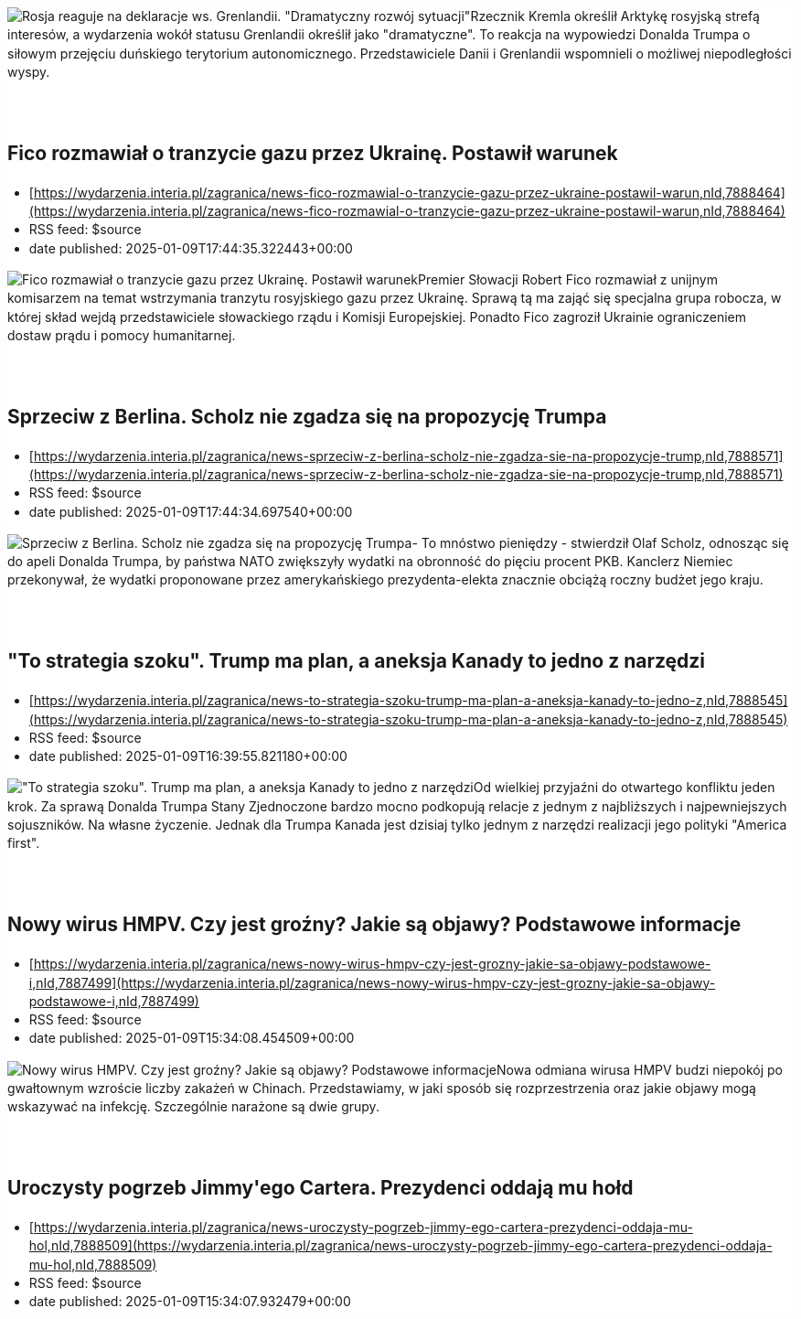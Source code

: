 <p><a href="https://wydarzenia.interia.pl/zagranica/news-rosja-reaguje-na-deklaracje-ws-grenlandii-dramatyczny-rozwoj,nId,7888536"><img src="https://i.iplsc.com/rosja-reaguje-na-deklaracje-ws-grenlandii-dramatyczny-rozwoj/000KF4J3Y72O9AOK-C321.jpg" alt="Rosja reaguje na deklaracje ws. Grenlandii. &quot;Dramatyczny rozwój sytuacji&quot;" align="left" /></a>Rzecznik Kremla określił Arktykę rosyjską strefą interesów, a wydarzenia wokół statusu Grenlandii określił jako &quot;dramatyczne&quot;. To reakcja na wypowiedzi Donalda Trumpa o siłowym przejęciu duńskiego terytorium autonomicznego. Przedstawiciele Danii i Grenlandii wspomnieli o możliwej niepodległości wyspy.</p><br clear="all" />

## Fico rozmawiał o tranzycie gazu przez Ukrainę. Postawił warunek
 - [https://wydarzenia.interia.pl/zagranica/news-fico-rozmawial-o-tranzycie-gazu-przez-ukraine-postawil-warun,nId,7888464](https://wydarzenia.interia.pl/zagranica/news-fico-rozmawial-o-tranzycie-gazu-przez-ukraine-postawil-warun,nId,7888464)
 - RSS feed: $source
 - date published: 2025-01-09T17:44:35.322443+00:00

<p><a href="https://wydarzenia.interia.pl/zagranica/news-fico-rozmawial-o-tranzycie-gazu-przez-ukraine-postawil-warun,nId,7888464"><img src="https://i.iplsc.com/fico-rozmawial-o-tranzycie-gazu-przez-ukraine-postawil-warun/000KF36DF6KC17TL-C321.jpg" alt="Fico rozmawiał o tranzycie gazu przez Ukrainę. Postawił warunek" align="left" /></a>Premier Słowacji Robert Fico rozmawiał z unijnym komisarzem na temat wstrzymania tranzytu rosyjskiego gazu przez Ukrainę. Sprawą tą ma zająć się specjalna grupa robocza, w której skład wejdą przedstawiciele słowackiego rządu i Komisji Europejskiej. Ponadto Fico zagroził Ukrainie ograniczeniem dostaw prądu i pomocy humanitarnej. </p><br clear="all" />

## Sprzeciw z Berlina. Scholz nie zgadza się na propozycję Trumpa
 - [https://wydarzenia.interia.pl/zagranica/news-sprzeciw-z-berlina-scholz-nie-zgadza-sie-na-propozycje-trump,nId,7888571](https://wydarzenia.interia.pl/zagranica/news-sprzeciw-z-berlina-scholz-nie-zgadza-sie-na-propozycje-trump,nId,7888571)
 - RSS feed: $source
 - date published: 2025-01-09T17:44:34.697540+00:00

<p><a href="https://wydarzenia.interia.pl/zagranica/news-sprzeciw-z-berlina-scholz-nie-zgadza-sie-na-propozycje-trump,nId,7888571"><img src="https://i.iplsc.com/sprzeciw-z-berlina-scholz-nie-zgadza-sie-na-propozycje-trump/000KF52COLWS9VOU-C321.jpg" alt="Sprzeciw z Berlina. Scholz nie zgadza się na propozycję Trumpa" align="left" /></a>- To mnóstwo pieniędzy - stwierdził Olaf Scholz, odnosząc się do apeli Donalda Trumpa, by państwa NATO zwiększyły wydatki na obronność do pięciu procent PKB. Kanclerz Niemiec przekonywał, że wydatki proponowane przez amerykańskiego prezydenta-elekta znacznie obciążą roczny budżet jego kraju.</p><br clear="all" />

## "To strategia szoku". Trump ma plan, a aneksja Kanady to jedno z narzędzi
 - [https://wydarzenia.interia.pl/zagranica/news-to-strategia-szoku-trump-ma-plan-a-aneksja-kanady-to-jedno-z,nId,7888545](https://wydarzenia.interia.pl/zagranica/news-to-strategia-szoku-trump-ma-plan-a-aneksja-kanady-to-jedno-z,nId,7888545)
 - RSS feed: $source
 - date published: 2025-01-09T16:39:55.821180+00:00

<p><a href="https://wydarzenia.interia.pl/zagranica/news-to-strategia-szoku-trump-ma-plan-a-aneksja-kanady-to-jedno-z,nId,7888545"><img src="https://i.iplsc.com/to-strategia-szoku-trump-ma-plan-a-aneksja-kanady-to-jedno-z/000KF4N00XOKVR49-C321.jpg" alt="&quot;To strategia szoku&quot;. Trump ma plan, a aneksja Kanady to jedno z narzędzi" align="left" /></a>Od wielkiej przyjaźni do otwartego konfliktu jeden krok. Za sprawą Donalda Trumpa Stany Zjednoczone bardzo mocno podkopują relacje z jednym z najbliższych i najpewniejszych sojuszników. Na własne życzenie. Jednak dla Trumpa Kanada jest dzisiaj tylko jednym z narzędzi realizacji jego polityki &quot;America first&quot;.</p><br clear="all" />

## Nowy wirus HMPV. Czy jest groźny? Jakie są objawy? Podstawowe informacje
 - [https://wydarzenia.interia.pl/zagranica/news-nowy-wirus-hmpv-czy-jest-grozny-jakie-sa-objawy-podstawowe-i,nId,7887499](https://wydarzenia.interia.pl/zagranica/news-nowy-wirus-hmpv-czy-jest-grozny-jakie-sa-objawy-podstawowe-i,nId,7887499)
 - RSS feed: $source
 - date published: 2025-01-09T15:34:08.454509+00:00

<p><a href="https://wydarzenia.interia.pl/zagranica/news-nowy-wirus-hmpv-czy-jest-grozny-jakie-sa-objawy-podstawowe-i,nId,7887499"><img src="https://i.iplsc.com/nowy-wirus-hmpv-czy-jest-grozny-jakie-sa-objawy-podstawowe-i/000KF2UYRB87B2DN-C321.jpg" alt="Nowy wirus HMPV. Czy jest groźny? Jakie są objawy? Podstawowe informacje" align="left" /></a>Nowa odmiana wirusa HMPV budzi niepokój po gwałtownym wzroście liczby zakażeń w Chinach. Przedstawiamy, w jaki sposób się rozprzestrzenia oraz jakie objawy mogą wskazywać na infekcję. Szczególnie narażone są dwie grupy.</p><br clear="all" />

## Uroczysty pogrzeb Jimmy'ego Cartera. Prezydenci oddają mu hołd
 - [https://wydarzenia.interia.pl/zagranica/news-uroczysty-pogrzeb-jimmy-ego-cartera-prezydenci-oddaja-mu-hol,nId,7888509](https://wydarzenia.interia.pl/zagranica/news-uroczysty-pogrzeb-jimmy-ego-cartera-prezydenci-oddaja-mu-hol,nId,7888509)
 - RSS feed: $source
 - date published: 2025-01-09T15:34:07.932479+00:00
